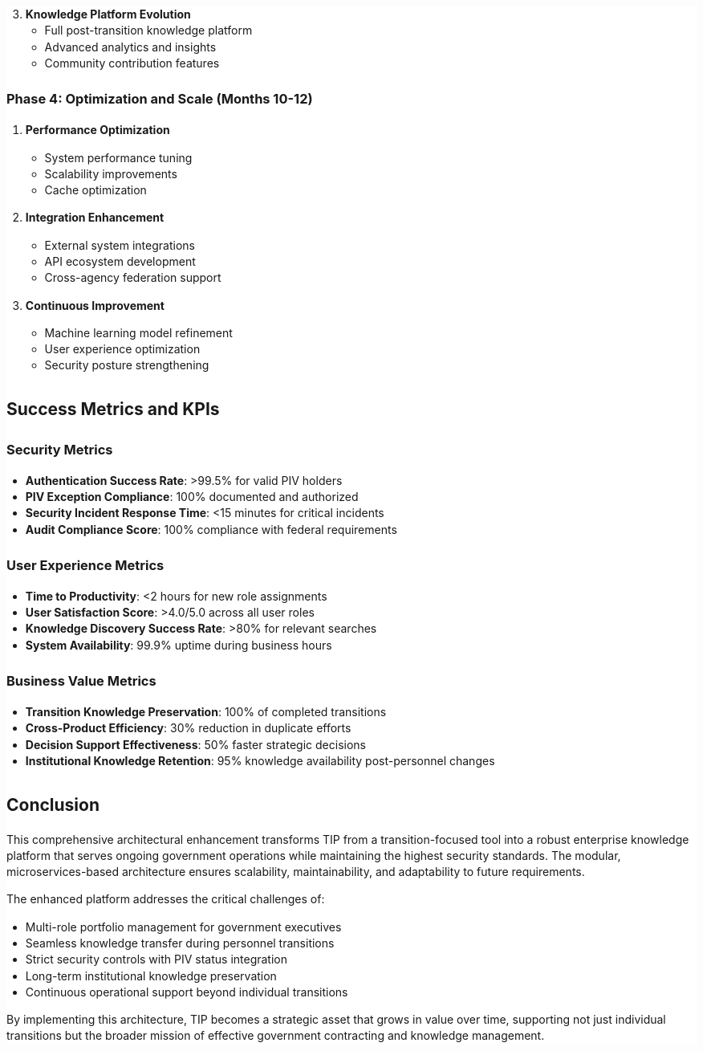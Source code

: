 3. **Knowledge Platform Evolution**
   - Full post-transition knowledge platform
   - Advanced analytics and insights
   - Community contribution features

### Phase 4: Optimization and Scale (Months 10-12)
1. **Performance Optimization**
   - System performance tuning
   - Scalability improvements
   - Cache optimization

2. **Integration Enhancement**
   - External system integrations
   - API ecosystem development
   - Cross-agency federation support

3. **Continuous Improvement**
   - Machine learning model refinement
   - User experience optimization
   - Security posture strengthening

## Success Metrics and KPIs

### Security Metrics
- **Authentication Success Rate**: >99.5% for valid PIV holders
- **PIV Exception Compliance**: 100% documented and authorized
- **Security Incident Response Time**: <15 minutes for critical incidents
- **Audit Compliance Score**: 100% compliance with federal requirements

### User Experience Metrics
- **Time to Productivity**: <2 hours for new role assignments
- **User Satisfaction Score**: >4.0/5.0 across all user roles
- **Knowledge Discovery Success Rate**: >80% for relevant searches
- **System Availability**: 99.9% uptime during business hours

### Business Value Metrics
- **Transition Knowledge Preservation**: 100% of completed transitions
- **Cross-Product Efficiency**: 30% reduction in duplicate efforts
- **Decision Support Effectiveness**: 50% faster strategic decisions
- **Institutional Knowledge Retention**: 95% knowledge availability post-personnel changes

## Conclusion

This comprehensive architectural enhancement transforms TIP from a transition-focused tool into a robust enterprise knowledge platform that serves ongoing government operations while maintaining the highest security standards. The modular, microservices-based architecture ensures scalability, maintainability, and adaptability to future requirements.

The enhanced platform addresses the critical challenges of:
- Multi-role portfolio management for government executives
- Seamless knowledge transfer during personnel transitions  
- Strict security controls with PIV status integration
- Long-term institutional knowledge preservation
- Continuous operational support beyond individual transitions

By implementing this architecture, TIP becomes a strategic asset that grows in value over time, supporting not just individual transitions but the broader mission of effective government contracting and knowledge management.